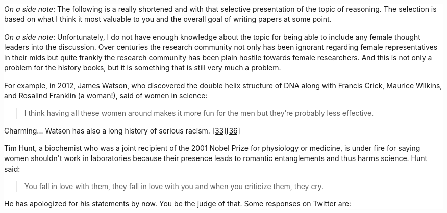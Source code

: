 *On a side note*: The following is a really shortened and with that selective presentation of the topic of reasoning. The selection is based on what I think it most valuable to you and the overall goal of writing papers at some point.

*On a side note*: Unfortunately, I do not have enough knowledge about the topic for being able to include any female thought leaders into the discussion. Over centuries the research community not only has been ignorant regarding female representatives in their mids but quite frankly the research community has been plain hostile towards female researchers. And this is not only a problem for the history books, but it is something that is still very much a problem.

For example, in 2012, James Watson, who discovered the double helix structure of DNA along with Francis Crick, Maurice Wilkins, [and Rosalind Franklin (a woman!)](https://www.sciencehistory.org/historical-profile/james-watson-francis-crick-maurice-wilkins-and-rosalind-franklin), said of women in science:
> I think having all these women around makes it more fun for the men but they’re probably less effective.
 
Charming... Watson has also a long history of serious racism.
[[33]](https://www.vox.com/platform/amp/2019/1/15/18182530/james-watson-racist)[[36]](https://www.zdf.de/show/mai-think-x-die-show/maithink-x-folge-11-100.html)

Tim Hunt, a biochemist who was a joint recipient of the 2001 Nobel Prize for physiology or medicine, is under fire for saying women shouldn't work in laboratories because their presence leads to romantic entanglements and thus harms science. Hunt said:

> You fall in love with them, they fall in love with you and when you criticize them, they cry.

He has apologized for his statements by now. You be the judge of that. Some responses on Twitter are:
